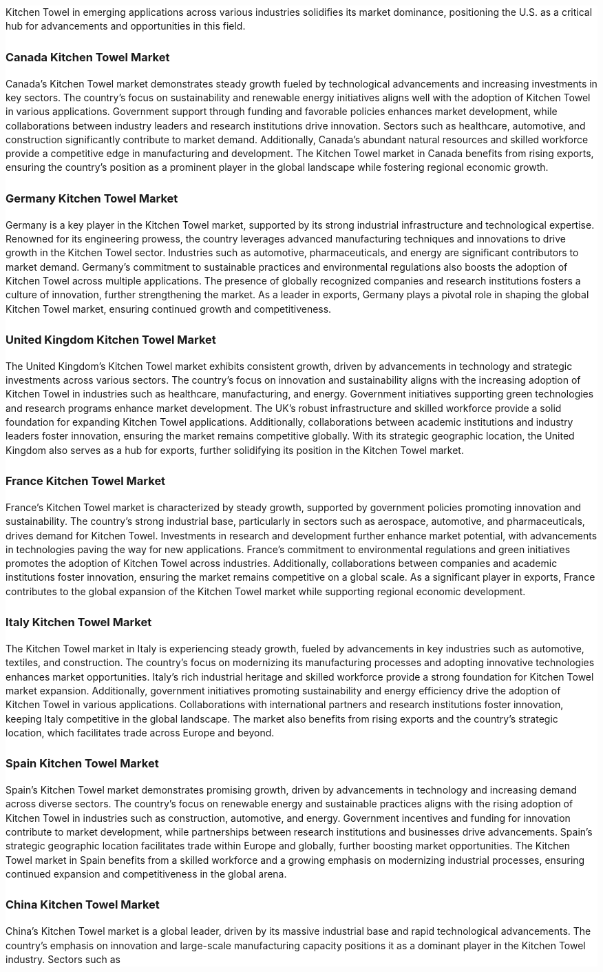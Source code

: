 Kitchen Towel in emerging applications across various industries solidifies its market dominance, positioning the U.S. as a critical hub for advancements and opportunities in this field.</p><h3>Canada Kitchen Towel Market</h3><p>Canada&rsquo;s Kitchen Towel market demonstrates steady growth fueled by technological advancements and increasing investments in key sectors. The country&rsquo;s focus on sustainability and renewable energy initiatives aligns well with the adoption of Kitchen Towel in various applications. Government support through funding and favorable policies enhances market development, while collaborations between industry leaders and research institutions drive innovation. Sectors such as healthcare, automotive, and construction significantly contribute to market demand. Additionally, Canada&rsquo;s abundant natural resources and skilled workforce provide a competitive edge in manufacturing and development. The Kitchen Towel market in Canada benefits from rising exports, ensuring the country&rsquo;s position as a prominent player in the global landscape while fostering regional economic growth.</p><h3>Germany Kitchen Towel Market</h3><p>Germany is a key player in the Kitchen Towel market, supported by its strong industrial infrastructure and technological expertise. Renowned for its engineering prowess, the country leverages advanced manufacturing techniques and innovations to drive growth in the Kitchen Towel sector. Industries such as automotive, pharmaceuticals, and energy are significant contributors to market demand. Germany&rsquo;s commitment to sustainable practices and environmental regulations also boosts the adoption of Kitchen Towel across multiple applications. The presence of globally recognized companies and research institutions fosters a culture of innovation, further strengthening the market. As a leader in exports, Germany plays a pivotal role in shaping the global Kitchen Towel market, ensuring continued growth and competitiveness.</p><h3>United Kingdom Kitchen Towel Market</h3><p>The United Kingdom&rsquo;s Kitchen Towel market exhibits consistent growth, driven by advancements in technology and strategic investments across various sectors. The country&rsquo;s focus on innovation and sustainability aligns with the increasing adoption of Kitchen Towel in industries such as healthcare, manufacturing, and energy. Government initiatives supporting green technologies and research programs enhance market development. The UK&rsquo;s robust infrastructure and skilled workforce provide a solid foundation for expanding Kitchen Towel applications. Additionally, collaborations between academic institutions and industry leaders foster innovation, ensuring the market remains competitive globally. With its strategic geographic location, the United Kingdom also serves as a hub for exports, further solidifying its position in the Kitchen Towel market.</p><h3>France Kitchen Towel Market</h3><p>France&rsquo;s Kitchen Towel market is characterized by steady growth, supported by government policies promoting innovation and sustainability. The country&rsquo;s strong industrial base, particularly in sectors such as aerospace, automotive, and pharmaceuticals, drives demand for Kitchen Towel. Investments in research and development further enhance market potential, with advancements in technologies paving the way for new applications. France&rsquo;s commitment to environmental regulations and green initiatives promotes the adoption of Kitchen Towel across industries. Additionally, collaborations between companies and academic institutions foster innovation, ensuring the market remains competitive on a global scale. As a significant player in exports, France contributes to the global expansion of the Kitchen Towel market while supporting regional economic development.</p><h3>Italy Kitchen Towel Market</h3><p>The Kitchen Towel market in Italy is experiencing steady growth, fueled by advancements in key industries such as automotive, textiles, and construction. The country&rsquo;s focus on modernizing its manufacturing processes and adopting innovative technologies enhances market opportunities. Italy&rsquo;s rich industrial heritage and skilled workforce provide a strong foundation for Kitchen Towel market expansion. Additionally, government initiatives promoting sustainability and energy efficiency drive the adoption of Kitchen Towel in various applications. Collaborations with international partners and research institutions foster innovation, keeping Italy competitive in the global landscape. The market also benefits from rising exports and the country&rsquo;s strategic location, which facilitates trade across Europe and beyond.</p><h3>Spain Kitchen Towel Market</h3><p>Spain&rsquo;s Kitchen Towel market demonstrates promising growth, driven by advancements in technology and increasing demand across diverse sectors. The country&rsquo;s focus on renewable energy and sustainable practices aligns with the rising adoption of Kitchen Towel in industries such as construction, automotive, and energy. Government incentives and funding for innovation contribute to market development, while partnerships between research institutions and businesses drive advancements. Spain&rsquo;s strategic geographic location facilitates trade within Europe and globally, further boosting market opportunities. The Kitchen Towel market in Spain benefits from a skilled workforce and a growing emphasis on modernizing industrial processes, ensuring continued expansion and competitiveness in the global arena.</p><h3>China Kitchen Towel Market</h3><p>China&rsquo;s Kitchen Towel market is a global leader, driven by its massive industrial base and rapid technological advancements. The country&rsquo;s emphasis on innovation and large-scale manufacturing capacity positions it as a dominant player in the Kitchen Towel industry. Sectors such as